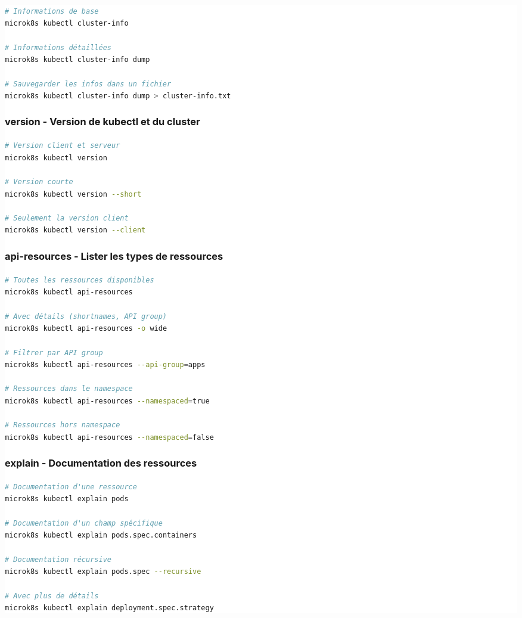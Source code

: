 ```bash
# Informations de base
microk8s kubectl cluster-info

# Informations détaillées
microk8s kubectl cluster-info dump

# Sauvegarder les infos dans un fichier
microk8s kubectl cluster-info dump > cluster-info.txt
```

### version - Version de kubectl et du cluster

```bash
# Version client et serveur
microk8s kubectl version

# Version courte
microk8s kubectl version --short

# Seulement la version client
microk8s kubectl version --client
```

### api-resources - Lister les types de ressources

```bash
# Toutes les ressources disponibles
microk8s kubectl api-resources

# Avec détails (shortnames, API group)
microk8s kubectl api-resources -o wide

# Filtrer par API group
microk8s kubectl api-resources --api-group=apps

# Ressources dans le namespace
microk8s kubectl api-resources --namespaced=true

# Ressources hors namespace
microk8s kubectl api-resources --namespaced=false
```

### explain - Documentation des ressources

```bash
# Documentation d'une ressource
microk8s kubectl explain pods

# Documentation d'un champ spécifique
microk8s kubectl explain pods.spec.containers

# Documentation récursive
microk8s kubectl explain pods.spec --recursive

# Avec plus de détails
microk8s kubectl explain deployment.spec.strategy
```
